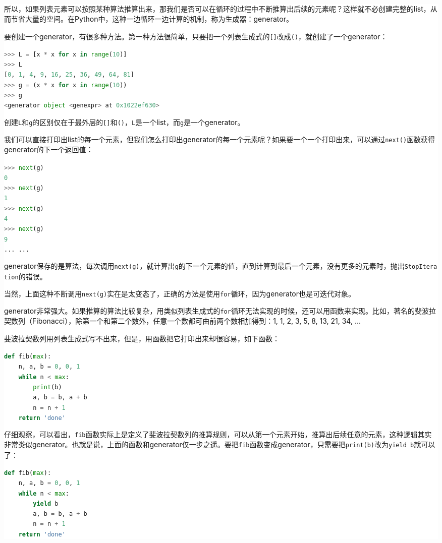 所以，如果列表元素可以按照某种算法推算出来，那我们是否可以在循环的过程中不断推算出后续的元素呢？这样就不必创建完整的list，从而节省大量的空间。在Python中，这种一边循环一边计算的机制，称为生成器：generator。

要创建一个generator，有很多种方法。第一种方法很简单，只要把一个列表生成式的`[]`改成`()`，就创建了一个generator：

```python
>>> L = [x * x for x in range(10)]
>>> L
[0, 1, 4, 9, 16, 25, 36, 49, 64, 81]
>>> g = (x * x for x in range(10))
>>> g
<generator object <genexpr> at 0x1022ef630>
```

创建`L`和`g`的区别仅在于最外层的`[]`和`()`，`L`是一个list，而`g`是一个generator。

我们可以直接打印出list的每一个元素，但我们怎么打印出generator的每一个元素呢？如果要一个一个打印出来，可以通过`next()`函数获得generator的下一个返回值：

```python
>>> next(g)
0
>>> next(g)
1
>>> next(g)
4
>>> next(g)
9
... ...
```

generator保存的是算法，每次调用`next(g)`，就计算出`g`的下一个元素的值，直到计算到最后一个元素，没有更多的元素时，抛出`StopIteration`的错误。

当然，上面这种不断调用`next(g)`实在是太变态了，正确的方法是使用`for`循环，因为generator也是可迭代对象。

generator非常强大。如果推算的算法比较复杂，用类似列表生成式的`for`循环无法实现的时候，还可以用函数来实现。比如，著名的斐波拉契数列（Fibonacci），除第一个和第二个数外，任意一个数都可由前两个数相加得到：1, 1, 2, 3, 5, 8, 13, 21, 34, ...

斐波拉契数列用列表生成式写不出来，但是，用函数把它打印出来却很容易，如下函数：

```python
def fib(max):
    n, a, b = 0, 0, 1
    while n < max:
        print(b)
        a, b = b, a + b
        n = n + 1
    return 'done'
```

仔细观察，可以看出，`fib`函数实际上是定义了斐波拉契数列的推算规则，可以从第一个元素开始，推算出后续任意的元素，这种逻辑其实非常类似generator。也就是说，上面的函数和generator仅一步之遥。要把`fib`函数变成generator，只需要把`print(b)`改为`yield b`就可以了：

```python
def fib(max):
    n, a, b = 0, 0, 1
    while n < max:
        yield b
        a, b = b, a + b
        n = n + 1
    return 'done'
```
